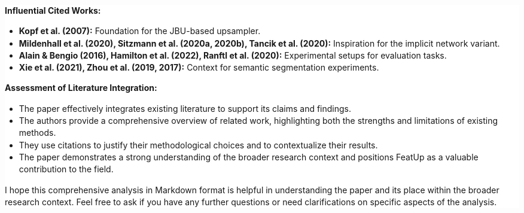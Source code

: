 **Influential Cited Works:**

- **Kopf et al. (2007):**  Foundation for the JBU-based upsampler.
- **Mildenhall et al. (2020), Sitzmann et al. (2020a, 2020b), Tancik et al. (2020):** Inspiration for the implicit network variant.
- **Alain & Bengio (2016), Hamilton et al. (2022), Ranftl et al. (2020):**  Experimental setups for evaluation tasks.
- **Xie et al. (2021), Zhou et al. (2019, 2017):**  Context for semantic segmentation experiments.

**Assessment of Literature Integration:**

- The paper effectively integrates existing literature to support its claims and findings.
- The authors provide a comprehensive overview of related work, highlighting both the strengths and limitations of existing methods.
- They use citations to justify their methodological choices and to contextualize their results.
- The paper demonstrates a strong understanding of the broader research context and positions FeatUp as a valuable contribution to the field.


I hope this comprehensive analysis in Markdown format is helpful in understanding the paper and its place within the broader research context. Feel free to ask if you have any further questions or need clarifications on specific aspects of the analysis.  
